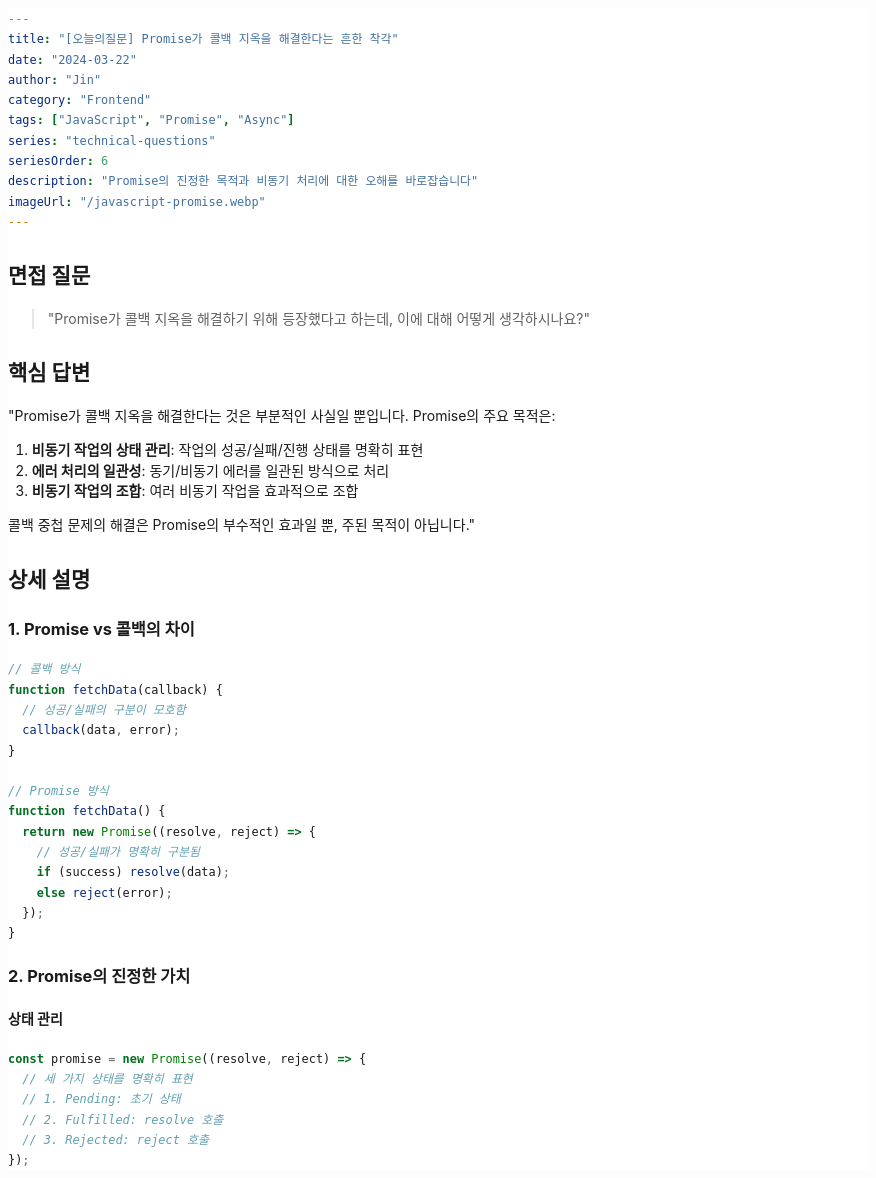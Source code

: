 ```yaml
---
title: "[오늘의질문] Promise가 콜백 지옥을 해결한다는 흔한 착각"
date: "2024-03-22"
author: "Jin"
category: "Frontend"
tags: ["JavaScript", "Promise", "Async"]
series: "technical-questions"
seriesOrder: 6
description: "Promise의 진정한 목적과 비동기 처리에 대한 오해를 바로잡습니다"
imageUrl: "/javascript-promise.webp"
---
```


## 면접 질문

> "Promise가 콜백 지옥을 해결하기 위해 등장했다고 하는데, 이에 대해 어떻게 생각하시나요?"

## 핵심 답변

"Promise가 콜백 지옥을 해결한다는 것은 부분적인 사실일 뿐입니다. Promise의 주요 목적은:

1. **비동기 작업의 상태 관리**: 작업의 성공/실패/진행 상태를 명확히 표현
2. **에러 처리의 일관성**: 동기/비동기 에러를 일관된 방식으로 처리
3. **비동기 작업의 조합**: 여러 비동기 작업을 효과적으로 조합

콜백 중첩 문제의 해결은 Promise의 부수적인 효과일 뿐, 주된 목적이 아닙니다."

## 상세 설명

### 1. Promise vs 콜백의 차이

```javascript
// 콜백 방식
function fetchData(callback) {
  // 성공/실패의 구분이 모호함
  callback(data, error);
}

// Promise 방식
function fetchData() {
  return new Promise((resolve, reject) => {
    // 성공/실패가 명확히 구분됨
    if (success) resolve(data);
    else reject(error);
  });
}
```

### 2. Promise의 진정한 가치

#### 상태 관리
```javascript
const promise = new Promise((resolve, reject) => {
  // 세 가지 상태를 명확히 표현
  // 1. Pending: 초기 상태
  // 2. Fulfilled: resolve 호출
  // 3. Rejected: reject 호출
});
```
